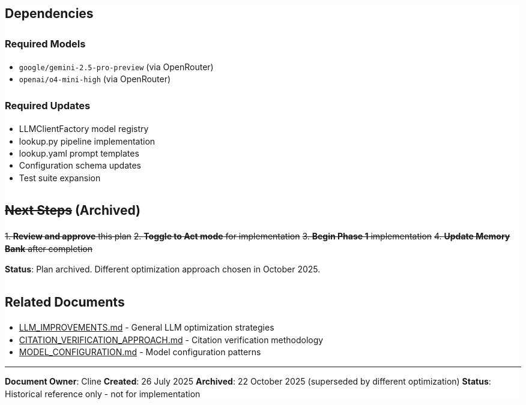 ## Dependencies

### Required Models
- `google/gemini-2.5-pro-preview` (via OpenRouter)
- `openai/o4-mini-high` (via OpenRouter)

### Required Updates
- LLMClientFactory model registry
- lookup.py pipeline implementation
- lookup.yaml prompt templates
- Configuration schema updates
- Test suite expansion

## ~~Next Steps~~ (Archived)

~~1. **Review and approve** this plan~~
~~2. **Toggle to Act mode** for implementation~~
~~3. **Begin Phase 1** implementation~~
~~4. **Update Memory Bank** after completion~~

**Status**: Plan archived. Different optimization approach chosen in October 2025.

## Related Documents
- [LLM_IMPROVEMENTS.md](LLM_IMPROVEMENTS.md) - General LLM optimization strategies
- [CITATION_VERIFICATION_APPROACH.md](CITATION_VERIFICATION_APPROACH.md) - Citation verification methodology
- [MODEL_CONFIGURATION.md](MODEL_CONFIGURATION.md) - Model configuration patterns

---

**Document Owner**: Cline
**Created**: 26 July 2025
**Archived**: 22 October 2025 (superseded by different optimization)
**Status**: Historical reference only - not for implementation
